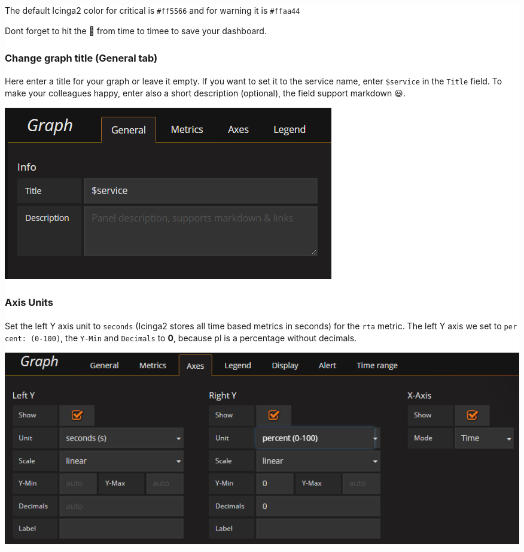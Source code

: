 The default Icinga2 color for critical is `#ff5566` and for warning it is `#ffaa44`

Dont forget to hit the :floppy_disk: from time to timee to save your dashboard.

### Change graph title (General tab)

Here enter a title for your graph or leave it empty. If you want to set it to the service name, enter `$service` in the `Title` field.
To make your colleagues happy, enter also a short description (optional), the field support markdown :smiley:.

  ![Panel title](images/06-dashboard-panel-title.png)

### Axis Units

Set the left Y axis unit to `seconds` (Icinga2 stores all time based metrics in seconds) for the `rta` metric.
The left Y axis we set to `percent: (0-100)`, the `Y-Min` and `Decimals` to **0**, because pl is a percentage without decimals.

  ![Axis](images/06-dashboard-panel-axis.png)
